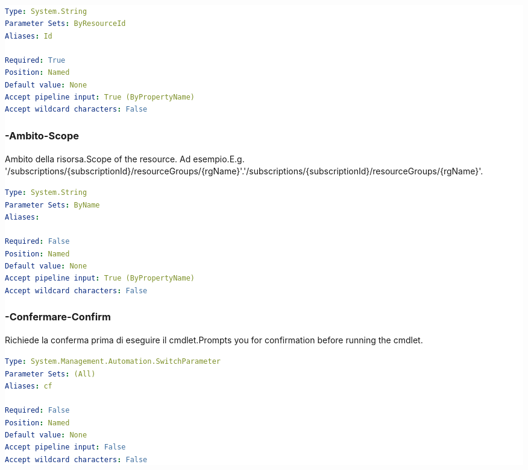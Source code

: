 ```yaml
Type: System.String
Parameter Sets: ByResourceId
Aliases: Id

Required: True
Position: Named
Default value: None
Accept pipeline input: True (ByPropertyName)
Accept wildcard characters: False
```

### <span data-ttu-id="f5aa5-138">-Ambito</span><span class="sxs-lookup"><span data-stu-id="f5aa5-138">-Scope</span></span>
<span data-ttu-id="f5aa5-139">Ambito della risorsa.</span><span class="sxs-lookup"><span data-stu-id="f5aa5-139">Scope of the resource.</span></span>
<span data-ttu-id="f5aa5-140">Ad esempio.</span><span class="sxs-lookup"><span data-stu-id="f5aa5-140">E.g.</span></span>
<span data-ttu-id="f5aa5-141">'/subscriptions/{subscriptionId}/resourceGroups/{rgName}'.</span><span class="sxs-lookup"><span data-stu-id="f5aa5-141">'/subscriptions/{subscriptionId}/resourceGroups/{rgName}'.</span></span>

```yaml
Type: System.String
Parameter Sets: ByName
Aliases:

Required: False
Position: Named
Default value: None
Accept pipeline input: True (ByPropertyName)
Accept wildcard characters: False
```

### <span data-ttu-id="f5aa5-142">-Confermare</span><span class="sxs-lookup"><span data-stu-id="f5aa5-142">-Confirm</span></span>
<span data-ttu-id="f5aa5-143">Richiede la conferma prima di eseguire il cmdlet.</span><span class="sxs-lookup"><span data-stu-id="f5aa5-143">Prompts you for confirmation before running the cmdlet.</span></span>

```yaml
Type: System.Management.Automation.SwitchParameter
Parameter Sets: (All)
Aliases: cf

Required: False
Position: Named
Default value: None
Accept pipeline input: False
Accept wildcard characters: False
```

